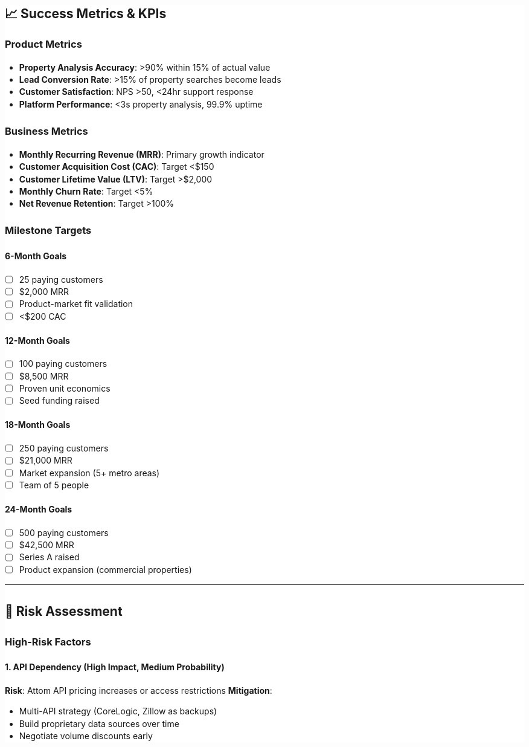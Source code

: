 
## 📈 Success Metrics & KPIs

### Product Metrics
- **Property Analysis Accuracy**: >90% within 15% of actual value
- **Lead Conversion Rate**: >15% of property searches become leads
- **Customer Satisfaction**: NPS >50, <24hr support response
- **Platform Performance**: <3s property analysis, 99.9% uptime

### Business Metrics  
- **Monthly Recurring Revenue (MRR)**: Primary growth indicator
- **Customer Acquisition Cost (CAC)**: Target <$150
- **Customer Lifetime Value (LTV)**: Target >$2,000
- **Monthly Churn Rate**: Target <5%
- **Net Revenue Retention**: Target >100%

### Milestone Targets

#### 6-Month Goals
- [ ] 25 paying customers
- [ ] $2,000 MRR
- [ ] Product-market fit validation
- [ ] <$200 CAC

#### 12-Month Goals  
- [ ] 100 paying customers
- [ ] $8,500 MRR
- [ ] Proven unit economics
- [ ] Seed funding raised

#### 18-Month Goals
- [ ] 250 paying customers
- [ ] $21,000 MRR
- [ ] Market expansion (5+ metro areas)
- [ ] Team of 5 people

#### 24-Month Goals
- [ ] 500 paying customers
- [ ] $42,500 MRR
- [ ] Series A raised
- [ ] Product expansion (commercial properties)

---

## 🎯 Risk Assessment

### High-Risk Factors

#### 1. API Dependency (High Impact, Medium Probability)
**Risk**: Attom API pricing increases or access restrictions
**Mitigation**: 
- Multi-API strategy (CoreLogic, Zillow as backups)
- Build proprietary data sources over time
- Negotiate volume discounts early
